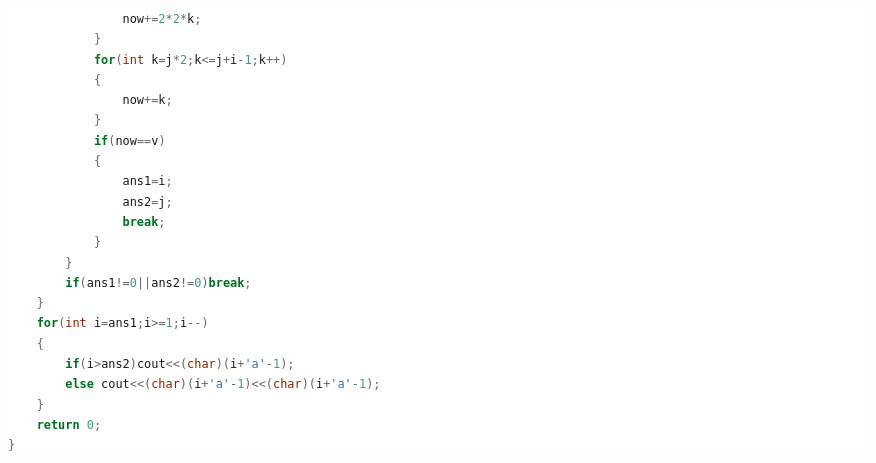 ~~~cpp
				now+=2*2*k;
			}
			for(int k=j*2;k<=j+i-1;k++)
			{
				now+=k;
			}
			if(now==v)
			{
				ans1=i;
				ans2=j;
				break;
			}
		}
		if(ans1!=0||ans2!=0)break;
	}
	for(int i=ans1;i>=1;i--)
	{
		if(i>ans2)cout<<(char)(i+'a'-1);
		else cout<<(char)(i+'a'-1)<<(char)(i+'a'-1);
	}
	return 0;
}
~~~

